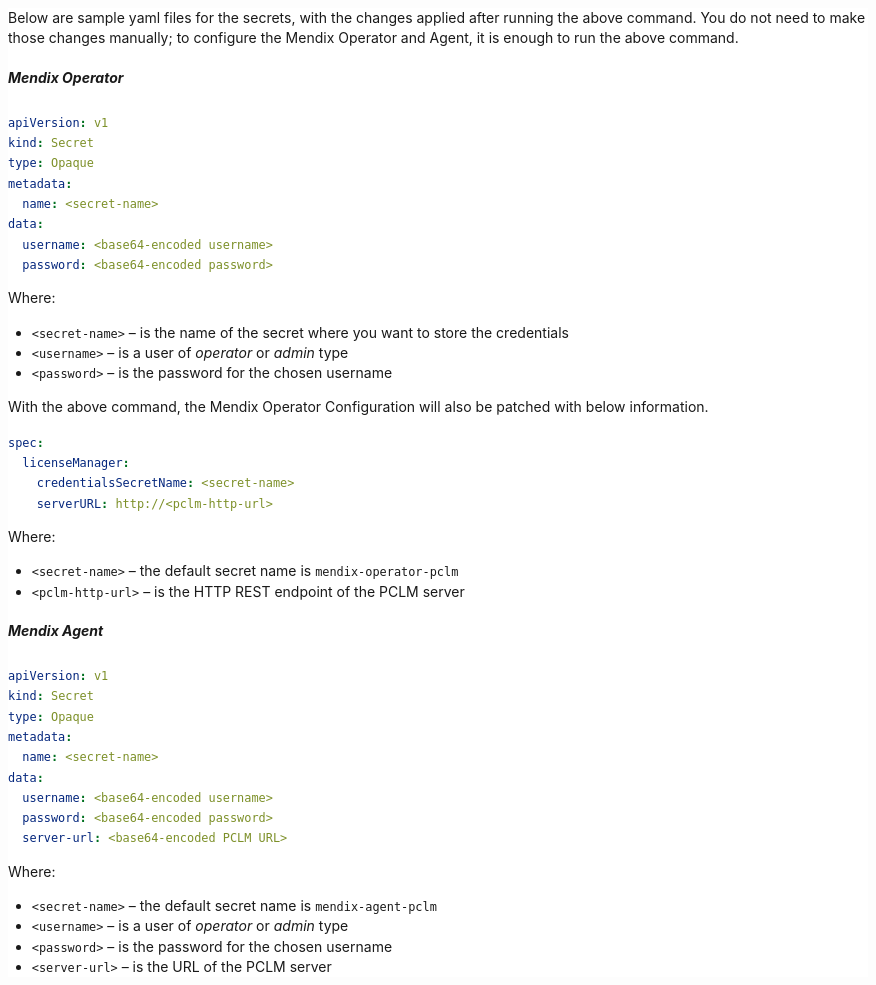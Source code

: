Below are sample yaml files for the secrets, with the changes applied after running the above command. You do not need to make those changes manually; to configure the Mendix Operator and Agent, it is enough to run the above command.

##### Mendix Operator

```yaml
apiVersion: v1
kind: Secret
type: Opaque
metadata:
  name: <secret-name>
data:
  username: <base64-encoded username>
  password: <base64-encoded password>
```

Where:

* `<secret-name>` – is the name of the secret where you want to store the credentials
* `<username>` – is a user of *operator* or *admin* type
* `<password>` – is the password for the chosen username

With the above command, the Mendix Operator Configuration will also be patched with below information.

```yaml
spec:
  licenseManager:
    credentialsSecretName: <secret-name>
    serverURL: http://<pclm-http-url>
```

Where:

* `<secret-name>` – the default secret name is `mendix-operator-pclm`
* `<pclm-http-url>` – is the HTTP REST endpoint of the PCLM server

##### Mendix Agent

```yaml
apiVersion: v1
kind: Secret
type: Opaque
metadata:
  name: <secret-name>
data:
  username: <base64-encoded username>
  password: <base64-encoded password>
  server-url: <base64-encoded PCLM URL>
```

Where:

* `<secret-name>` – the default secret name is `mendix-agent-pclm`
* `<username>` – is a user of *operator* or *admin* type
* `<password>` – is the password for the chosen username
* `<server-url>` – is the URL of the PCLM server
